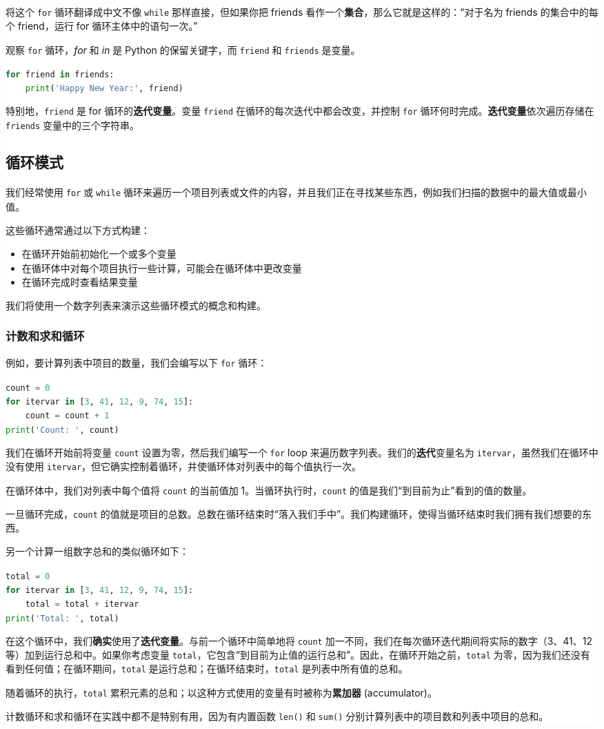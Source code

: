 将这个 `for` 循环翻译成中文不像 `while` 那样直接，但如果你把 friends 看作一个**集合**，那么它就是这样的：“对于名为 friends 的集合中的每个 friend，运行 for 循环主体中的语句一次。”

观察 `for` 循环，*for* 和 *in* 是 Python 的保留关键字，而 `friend` 和 `friends` 是变量。

```python
for friend in friends:
    print('Happy New Year:', friend)
```

特别地，`friend` 是 for 循环的**迭代变量**。变量 `friend` 在循环的每次迭代中都会改变，并控制 `for` 循环何时完成。**迭代变量**依次遍历存储在 `friends` 变量中的三个字符串。

## 循环模式

我们经常使用 `for` 或 `while` 循环来遍历一个项目列表或文件的内容，并且我们正在寻找某些东西，例如我们扫描的数据中的最大值或最小值。

这些循环通常通过以下方式构建：

-   在循环开始前初始化一个或多个变量
-   在循环体中对每个项目执行一些计算，可能会在循环体中更改变量
-   在循环完成时查看结果变量

我们将使用一个数字列表来演示这些循环模式的概念和构建。

### 计数和求和循环

例如，要计算列表中项目的数量，我们会编写以下 `for` 循环：

```python
count = 0
for itervar in [3, 41, 12, 9, 74, 15]:
    count = count + 1
print('Count: ', count)
```

我们在循环开始前将变量 `count` 设置为零，然后我们编写一个 `for` loop 来遍历数字列表。我们的**迭代**变量名为 `itervar`，虽然我们在循环中没有使用 `itervar`，但它确实控制着循环，并使循环体对列表中的每个值执行一次。

在循环体中，我们对列表中每个值将 `count` 的当前值加 1。当循环执行时，`count` 的值是我们“到目前为止”看到的值的数量。

一旦循环完成，`count` 的值就是项目的总数。总数在循环结束时“落入我们手中”。我们构建循环，使得当循环结束时我们拥有我们想要的东西。

另一个计算一组数字总和的类似循环如下：

```python
total = 0
for itervar in [3, 41, 12, 9, 74, 15]:
    total = total + itervar
print('Total: ', total)
```

在这个循环中，我们**确实**使用了**迭代变量**。与前一个循环中简单地将 `count` 加一不同，我们在每次循环迭代期间将实际的数字（3、41、12 等）加到运行总和中。如果你考虑变量 `total`，它包含“到目前为止值的运行总和”。因此，在循环开始之前，`total` 为零，因为我们还没有看到任何值；在循环期间，`total` 是运行总和；在循环结束时，`total` 是列表中所有值的总和。

随着循环的执行，`total` 累积元素的总和；以这种方式使用的变量有时被称为**累加器** (accumulator)。

计数循环和求和循环在实践中都不是特别有用，因为有内置函数 `len()` 和 `sum()` 分别计算列表中的项目数和列表中项目的总和。
